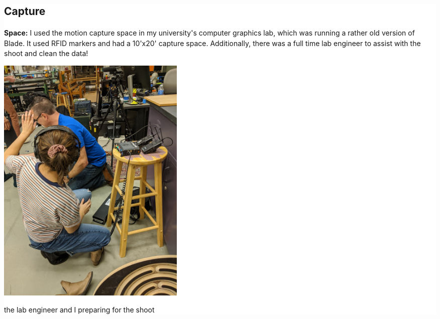 ## Capture

**Space:** I used the motion capture space in my university's computer graphics lab, which was running a rather old version of Blade. It used RFID markers and had a 10'x20' capture space. Additionally, there was a full time lab engineer to assist with the shoot and clean the data!

<div class="captioned-image">
    <img src="/img/2022-04-19-mocap/bts01.jpg" style="max-width:40%;">
    <p> the lab engineer and I preparing for the shoot </p>
</div>
